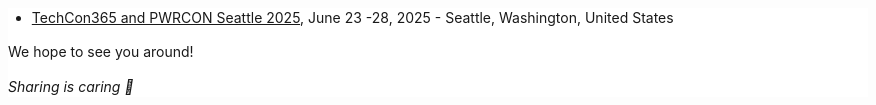 * [TechCon365 and PWRCON Seattle 2025](https://www.communitydays.org/event/2025-06-23/techcon365-and-pwrcon-seattle-2025), June 23 -28, 2025 - Seattle, Washington, United States

We hope to see you around!

_Sharing is caring 🧡_
